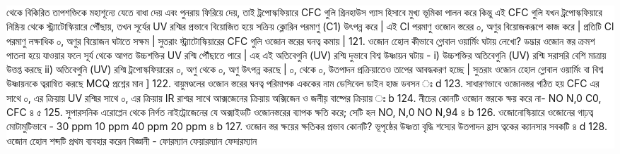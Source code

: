 থেকে বিকিরিত তাপশক্তিকে
মহাশূন্যে যেতে বাধা দেয় এবং পুনরায়
ফিরিয়ে দেয়, তাই ট্রপোস্কফিয়ারে CFC গুলি গ্রিনহাউস গ্যাস হিসাবে মুখ্য ভূমিকা পালন করে
কিন্তু এই CFC গুলি যখন ট্রপোস্কফিয়ারে নিষ্ক্রিয় থেকে স্ট্র্যাটোস্কিয়ারে পৌঁছায়, তখন সূর্যের UV রশ্মির প্রভাবে বিয়োজিত হয়ে সক্রিয় ক্লোরিন পরমাণু
(C1) উৎপন্ন করে | এই Cl পরমাণু ওজোন স্তরের ০, অণুর বিয়োজকরূপে কাজ করে | প্রতিটি Cl পরমাণু লক্ষাধিক ০, অণুর বিয়োজন ঘটাতে সক্ষম |
সুতরাং স্ট্র্যাটোস্কিয়ারের CFC গুলি ওজোন স্তরের ঘনত্ব কমায় |
121.
ওজোন হোেল কীভাবে গ্লোবাল ওয়ার্মিং ঘটায় লেখো?
ডদ্ভার
ওজোন স্তর ক্রমশ পাতলা হয়ে যাওয়ার ফলে সূর্য থেকে আগত উচ্চশক্তির UV রশ্মি
পৌঁছাতে পারে | এহ এই অতিবেগুনি (UV) রশ্মি দুভাবে
বিশ্ব উষ্ণায়ন ঘটায় - i) উচ্চশক্তির অতিবেগুনি (UV) রশ্মি
সরাসরি বেশি মাত্রায় উত্তপ্ত করছে
ii) অতিবেগুনি (UV) রশ্মি ট্রপোস্কফিয়ারের
০, অণু থেকে ০, অণু উৎপন্ন করছে | ০, থেকে ০, উতপাদন প্রক্রিয়াতেও তাপের আবদ্ধকরণ হচ্ছে | সুতরাং ওজোন হোেল গ্লোবাল ওয়ার্মিং বা বিশ্ব
উষ্ণায়নকে ত্বরান্বিত করছে
MCQ
প্রশ্নের মান
]
122. বায়ুমণ্ডলের ওজোন স্তরের ঘনত্ব পরিমাপক এককের নাম
ডেসিবেল
ডাইন
হাজ
ডবসন
ঃ d
123. সাধারণভাবে ওজোনস্তর গঠিত হয়
CFC এর সাথে ০, এর ক্রিয়ায়
UV রশ্মির সাথে ০, এর ক্রিয়ায়
IR রাশ্মর সাথে আক্সজেনের ক্রিয়ায়
অক্সিজেন ও জলীয়় বাষ্পের ক্রিয়ায়
ঃ b
124. নীচের কোনটি ওজোন স্তরকে ক্ষয় করে না-
NO
N,0
C0,
CFC
৪ ৫
125. সুপারসনিক এরোপ্লেন থেকে নির্গত নাইট্রোজেনের যে অক্সাইডটি ওজোনস্তরের ব্যাপক ক্ষতি করে; সেটি হল
NO,
N,0
NO
N,94
৪ b
126. ওজোনোস্কিয়ারে ওজোনের গাঢ়ত্ব মোটামুটিভাবে -
30 ppm
10 ppm
40 ppm
20 ppm
৪ b
127.
ওজোন স্তর ক্ষয়ের ক্ষতিকর প্রভাব কোনটি?
ভূপৃষ্ঠের উষ্ণতা বৃদ্ধি
শস্যের উতপাদন হ্রাস
ত্বকের ক্যানসার
সবকটি
৪ d
128.
ওজোন হোেল শব্দটি প্রথম ব্যবহার করেন বিজ্ঞানী -
ফোরম্যান
ফেয়ারম্যান
ফেদারম্যান